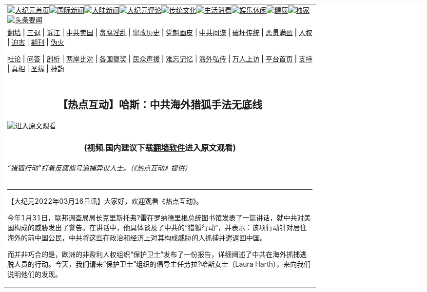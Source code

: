 <a name="1" id="1" target="_blank"></a><span id="1"></span>
<table align=center border="0"><tr><td colspan="2" VALIGN=TOP><a href="https://github.com/19920513/djy/blob/master/gb/nf1351518.md#1"><img src="https://raw.githubusercontent.com/19920513/www/master/t/djy/1.jpg" title="大纪元首页" alt="大纪元首页"></a><a href="https://github.com/19920513/djy/blob/master/gb/n24hr.md#1"><img src="https://raw.githubusercontent.com/19920513/www/master/t/djy/3.jpg" title="国际新闻" alt="国际新闻"></a><a href="https://github.com/19920513/djy/blob/master/gb/nsc413.md#1"><img src="https://raw.githubusercontent.com/19920513/www/master/t/djy/4.jpg" title="大陆新闻" alt="大陆新闻"></a><a href="https://github.com/19920513/djy/blob/master/gb/news392.md#1"><img src="https://raw.githubusercontent.com/19920513/www/master/t/djy/5.jpg" title="大纪元评论" alt="大纪元评论"></a><a href="https://github.com/19920513/djy/blob/master/gb/news2007.md#1"><img src="https://raw.githubusercontent.com/19920513/www/master/t/djy/6.jpg" title="传统文化" alt="传统文化"></a><a href="https://github.com/19920513/djy/blob/master/gb/news2008.md#1"><img src="https://raw.githubusercontent.com/19920513/www/master/t/djy/7.jpg" title="生活消费" alt="生活消费"></a><a href="https://github.com/19920513/djy/blob/master/gb/ncyule.md#1"><img src="https://raw.githubusercontent.com/19920513/www/master/t/djy/8.jpg" title="娱乐休闲" alt="娱乐休闲"></a><a href="https://github.com/19920513/djy/blob/master/gb/nsc1002.md#1"><img src="https://raw.githubusercontent.com/19920513/www/master/t/djy/9.jpg" title="健康" alt="健康"></a><a href="https://github.com/19920513/djy/blob/master/gb/nf6092.md#1"><img src="https://raw.githubusercontent.com/19920513/www/master/t/djy/10a.jpg" title="独家" alt="独家"></a><a href="https://github.com/19920513/djy/blob/master/gb/nf4514.md#1"><img src="https://raw.githubusercontent.com/19920513/www/master/t/djy/12a.jpg" title="头条要闻" alt="头条要闻"></a></td></tr>
<tr><td colspan="2" VALIGN=TOP><a target="_blank" href="https://github.com/19920513/www/blob/master/README.md?zsrh#1">翻墙</a> | <a target="_blank" href="https://github.com/19920513/djy/blob/master/gb/nf5657.md#1">三退</a> | <a target="_blank" href="https://github.com/19920513/djy/blob/master/gb/nf6124.md#1">诉江</a> | <a target="_blank" href="https://github.com/19920513/djy/blob/master/gb/nf1176117.md#1">中共卖国</a> | <a target="_blank" href="https://github.com/19920513/djy/blob/master/gb/nf5773.md#1">贪腐淫乱</a> | <a target="_blank" href="https://github.com/19920513/djy/blob/master/gb/nf1176115.md#1">窜改历史</a> | <a target="_blank" href="https://github.com/19920513/djy/blob/master/gb/nf1176107.md#1">党魁画皮</a> | <a target="_blank" href="https://github.com/19920513/djy/blob/master/gb/nf1320400.md#1">中共间谍</a> | <a target="_blank" href="https://github.com/19920513/djy/blob/master/gb/nf1176114.md#1">破坏传统</a> | <a target="_blank" href="https://github.com/19920513/ntdtv/blob/master/gb/prog447_1.md#1">恶贯满盈</a> | <a target="_blank" href="https://github.com/19920513/djy/blob/master/gb/ncid278.md#1">人权</a> | <a target="_blank" href="https://github.com/19920513/djy/blob/master/gb/nf1176111.md#1">迫害</a> | <a target="_blank" href="https://gitlab.com/szzdlab/mh-qikan/blob/master/README.md#1">期刊</a> | <a target="_blank" href="https://github.com/19920513/djy/blob/master/gb/nf5562.md#1">伪火</a></p><p><a target="_blank" href="https://github.com/19920513/djy/blob/master/gb/9p.md#1">社论</a> | <a target="_blank" href="https://github.com/19920513/djy/blob/master/gb/nf4378.md#1">问答</a> | <a target="_blank" href="https://github.com/19920513/djy/blob/master/gb/nf5792.md#1">剖析</a> | <a target="_blank" href="https://github.com/19920513/djy/blob/master/gb/nf5735.md#1">两岸比对</a> | <a target="_blank" href="https://github.com/19920513/djy/blob/master/gb/nf6119.md#1">各国褒奖</a> | <a target="_blank" href="https://github.com/19920513/djy/blob/master/gb/nf6120.md#1">民众声援</a> | <a target="_blank" href="https://github.com/19920513/djy/blob/master/gb/nf1188594.md#1">难忘记忆</a> | <a target="_blank" href="https://github.com/19920513/djy/blob/master/gb/nf3180.md#1">海外弘传</a> | <a target="_blank" href="https://github.com/19920513/djy/blob/master/gb/nf5410.md#1">万人上访</a> | <a target="_blank" href="https://github.com/19920513/www/blob/master/README.md?zsrh#1">平台首页</a> | <a target="_blank" href="https://github.com/19920513/djy/blob/master/gb/nf4386.md#1">支持</a> | <a target="_blank" href="https://github.com/19920513/djy/blob/master/gb/nf4389.md#1">真相</a> | <a target="_blank" href="https://github.com/19920513/djy/blob/master/gb/nf5790.md#1">圣缘</a> | <a target="_blank" href="https://github.com/19920513/djy/blob/master/gb/nf4786.md#1">神韵</a></td></tr>
<tr><td VALIGN=TOP width="626"><h2 align=center>【热点互动】哈斯：中共海外猎狐手法无底线</h2>
<a href="https://d1cayv19uhqaei.cloudfront.net/B2oRXSLBs"><img width="600" src="https://raw.githubusercontent.com/19920513/djy/master/gb/300/djtsp.jpg" title="进入原文观看"  alt="进入原文观看"></a><h3 align=center>(视频.国内建议下载<a href="https://github.com/19920513/www/blob/master/README.md#8">翻墙软件</a>进入原文观看)</h3>
<h6>“猎狐行动”打着反腐旗号追捕异议人士。（《热点互动》提供）
</h6>
<hr>
	<p>【大纪元2022年03月16日讯】大家好，欢迎观看《<ahref="https://github.com/19920513/djy/blob/master/gb/tag/%E7%83%AD%E7%82%B9%E4%BA%92%E5%8A%A8.md#1">热点互动</a>》。</p>
<p>今年1月31日，联邦调查局局长克里斯托弗?雷在罗纳德里根总统图书馆发表了一篇讲话，就<ahref="https://github.com/19920513/djy/blob/master/gb/tag/%E4%B8%AD%E5%85%B1.md#1">中共</a>对美国构成的威胁发出了警告。在讲话中，他具体谈及了中共的“<ahref="https://github.com/19920513/djy/blob/master/gb/tag/%E7%8C%8E%E7%8B%90%E8%A1%8C%E5%8A%A8.md#1">猎狐行动</a>”，并表示：该项行动针对居住海外的前中国公民，<ahref="https://github.com/19920513/djy/blob/master/gb/tag/%E4%B8%AD%E5%85%B1.md#1">中共</a>将这些在政治和经济上对其构成威胁的人抓捕并遣返回中国。</p>
<p>而并非巧合的是，欧洲的非盈利人权组织“<ahref="https://github.com/19920513/djy/blob/master/gb/tag/%E4%BF%9D%E6%8A%A4%E5%8D%AB%E5%A3%AB.md#1">保护卫士</a>”发布了一份报告，详细阐述了中共在海外抓捕逃脱人员的行动。今天，我们请来“保护卫士”组织的倡导主任<ahref="https://github.com/19920513/djy/blob/master/gb/tag/%E5%8A%B3%E6%8B%89%E2%80%A7%E5%93%88%E6%96%AF.md#1">劳拉?哈斯</a>女士（Laura Harth），来向我们说明他们的发现。</p>